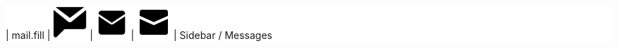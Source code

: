 | mail.fill | <img src="../icon/2014-rosetta/F054.svg" height="48" > | <img src="../icon/2017-edge/F554.svg" height="48" > | <img src="../icon/2022/mail.fill.svg" height="48" > | Sidebar / Messages
